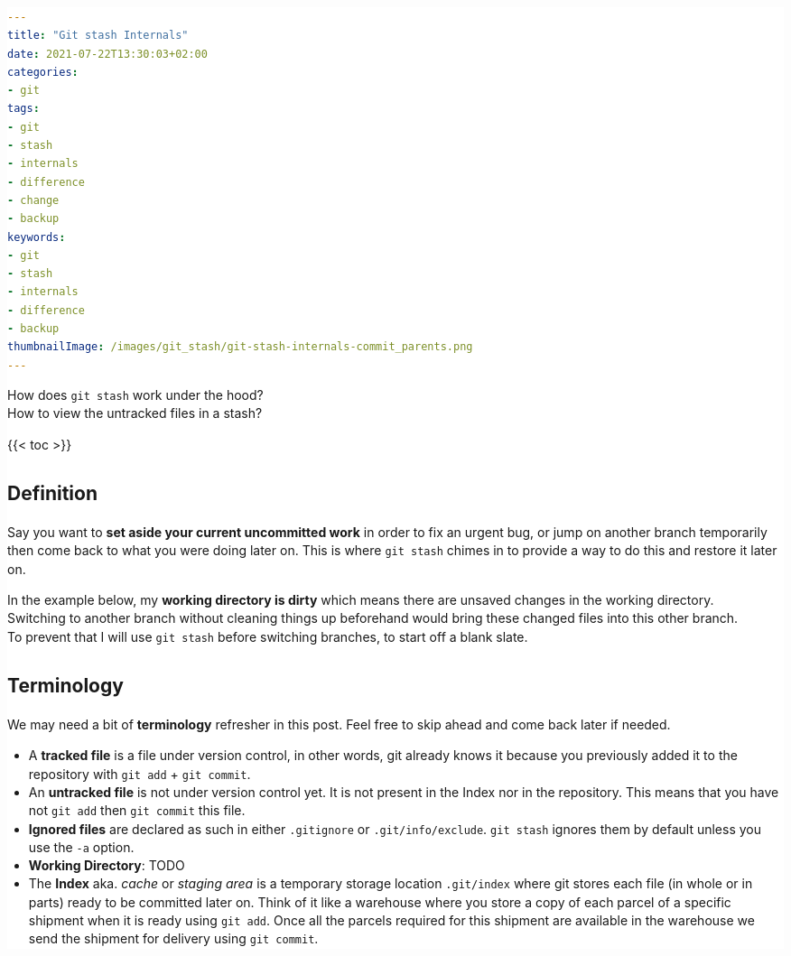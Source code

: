 ```yaml
---
title: "Git stash Internals"
date: 2021-07-22T13:30:03+02:00
categories:
- git
tags:
- git
- stash
- internals
- difference
- change
- backup
keywords:
- git
- stash
- internals
- difference
- backup
thumbnailImage: /images/git_stash/git-stash-internals-commit_parents.png
---
```


How does `git stash` work under the hood?  
How to view the untracked files in a stash?


{{< toc >}}

## Definition

Say you want to **set aside your current uncommitted work** 
in order to fix an urgent bug, or jump on another branch temporarily 
then come back to what you were doing later on.
This is where  `git stash` chimes in to provide a way to do this and restore it 
later on.

In the example below, my **working directory is dirty** 
which means there are unsaved changes in the working directory.  
Switching to another branch without cleaning things up beforehand would bring 
these changed files into this other branch.  
To prevent that I will use `git stash` before switching branches, to start off a blank
slate.

## Terminology

We may need a bit of **terminology** refresher in this post.
Feel free to skip ahead and come back later if needed.

- A **tracked file** is a file under version control, in other words, git already 
  knows it because you previously added it to the repository with `git add` + `git commit`.
- An **untracked file** is not under version control yet.
  It is not present in the Index nor in the repository.
  This means that you have not `git add` then `git commit` this file.
- **Ignored files** are declared as such in either `.gitignore` or
  `.git/info/exclude`. `git stash` ignores them by default unless you use the
  `-a` option.
- **Working Directory**: TODO
- The **Index** aka. *cache* or *staging area* is a temporary storage location
`.git/index` where git stores each file (in whole or in parts) ready to be
committed later on.
Think of it like a warehouse where you store a copy of each parcel of a specific
shipment when it is ready using `git add`.
Once all the parcels required for this shipment are available in the warehouse 
we send the shipment for delivery using `git commit`.
